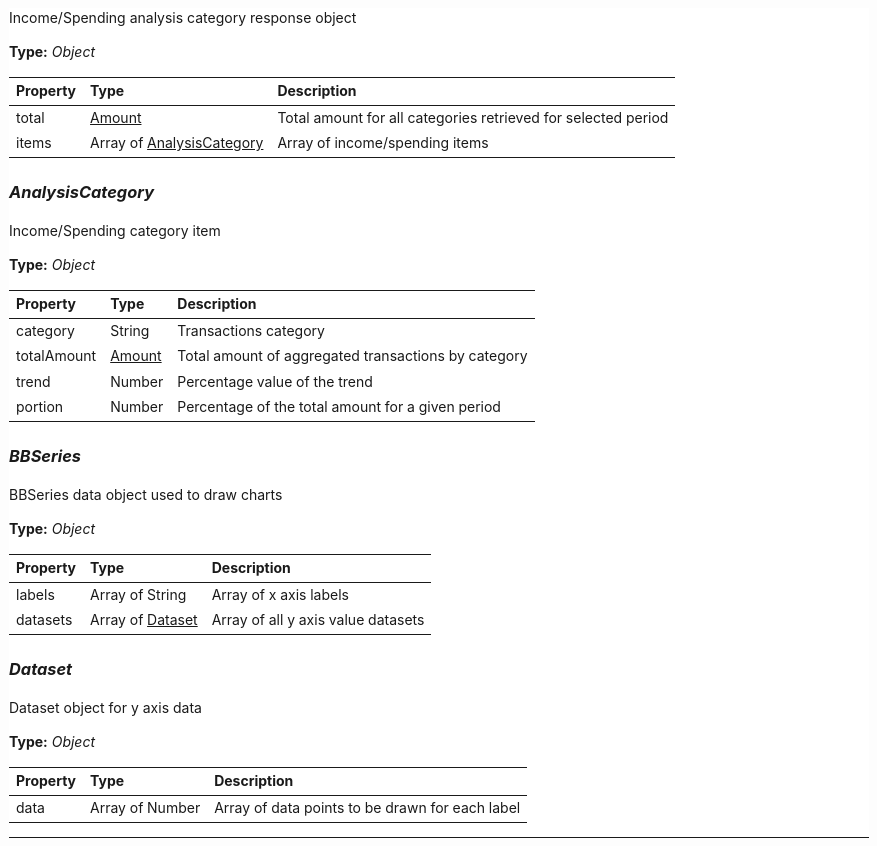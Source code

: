 Income/Spending analysis category response object

**Type:** *Object*


| Property | Type | Description |
| :-- | :-- | :-- |
| total | [Amount](#Amount) | Total amount for all categories retrieved for selected period |
| items | Array of [AnalysisCategory](#AnalysisCategory) | Array of income/spending items |

### <a name="AnalysisCategory"></a>*AnalysisCategory*

Income/Spending category item

**Type:** *Object*


| Property | Type | Description |
| :-- | :-- | :-- |
| category | String | Transactions category |
| totalAmount | [Amount](#Amount) | Total amount of aggregated transactions by category |
| trend | Number | Percentage value of the trend |
| portion | Number | Percentage of the total amount for a given period |

### <a name="BBSeries"></a>*BBSeries*

BBSeries data object used to draw charts

**Type:** *Object*


| Property | Type | Description |
| :-- | :-- | :-- |
| labels | Array of String | Array of x axis labels |
| datasets | Array of [Dataset](#Dataset) | Array of all y axis value datasets |

### <a name="Dataset"></a>*Dataset*

Dataset object for y axis data

**Type:** *Object*


| Property | Type | Description |
| :-- | :-- | :-- |
| data | Array of Number | Array of data points to be drawn for each label |

---
